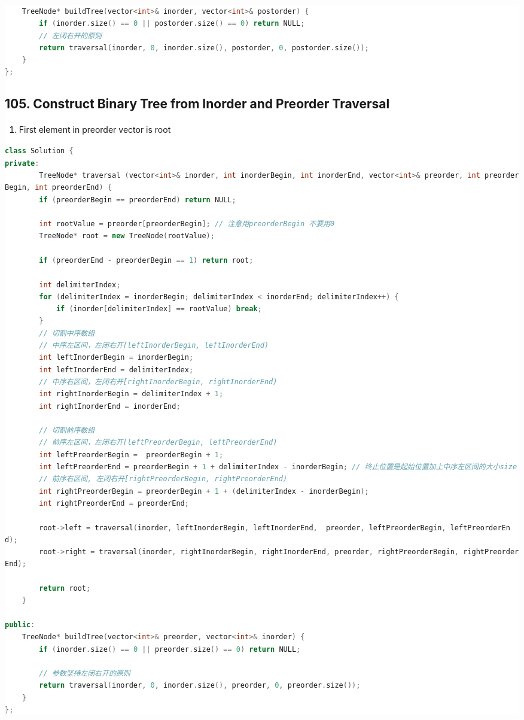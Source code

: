 ```cpp
    TreeNode* buildTree(vector<int>& inorder, vector<int>& postorder) {
        if (inorder.size() == 0 || postorder.size() == 0) return NULL;
        // 左闭右开的原则
        return traversal(inorder, 0, inorder.size(), postorder, 0, postorder.size());
    }
};
```

## 105. Construct Binary Tree from Inorder and Preorder Traversal
1. First element in preorder vector is root
``` cpp
class Solution {
private:
        TreeNode* traversal (vector<int>& inorder, int inorderBegin, int inorderEnd, vector<int>& preorder, int preorderBegin, int preorderEnd) {
        if (preorderBegin == preorderEnd) return NULL;

        int rootValue = preorder[preorderBegin]; // 注意用preorderBegin 不要用0
        TreeNode* root = new TreeNode(rootValue);

        if (preorderEnd - preorderBegin == 1) return root;

        int delimiterIndex;
        for (delimiterIndex = inorderBegin; delimiterIndex < inorderEnd; delimiterIndex++) {
            if (inorder[delimiterIndex] == rootValue) break;
        }
        // 切割中序数组
        // 中序左区间，左闭右开[leftInorderBegin, leftInorderEnd)
        int leftInorderBegin = inorderBegin;
        int leftInorderEnd = delimiterIndex;
        // 中序右区间，左闭右开[rightInorderBegin, rightInorderEnd)
        int rightInorderBegin = delimiterIndex + 1;
        int rightInorderEnd = inorderEnd;

        // 切割前序数组
        // 前序左区间，左闭右开[leftPreorderBegin, leftPreorderEnd)
        int leftPreorderBegin =  preorderBegin + 1;
        int leftPreorderEnd = preorderBegin + 1 + delimiterIndex - inorderBegin; // 终止位置是起始位置加上中序左区间的大小size
        // 前序右区间, 左闭右开[rightPreorderBegin, rightPreorderEnd)
        int rightPreorderBegin = preorderBegin + 1 + (delimiterIndex - inorderBegin);
        int rightPreorderEnd = preorderEnd;

        root->left = traversal(inorder, leftInorderBegin, leftInorderEnd,  preorder, leftPreorderBegin, leftPreorderEnd);
        root->right = traversal(inorder, rightInorderBegin, rightInorderEnd, preorder, rightPreorderBegin, rightPreorderEnd);

        return root;
    }

public:
    TreeNode* buildTree(vector<int>& preorder, vector<int>& inorder) {
        if (inorder.size() == 0 || preorder.size() == 0) return NULL;

        // 参数坚持左闭右开的原则
        return traversal(inorder, 0, inorder.size(), preorder, 0, preorder.size());
    }
};
```